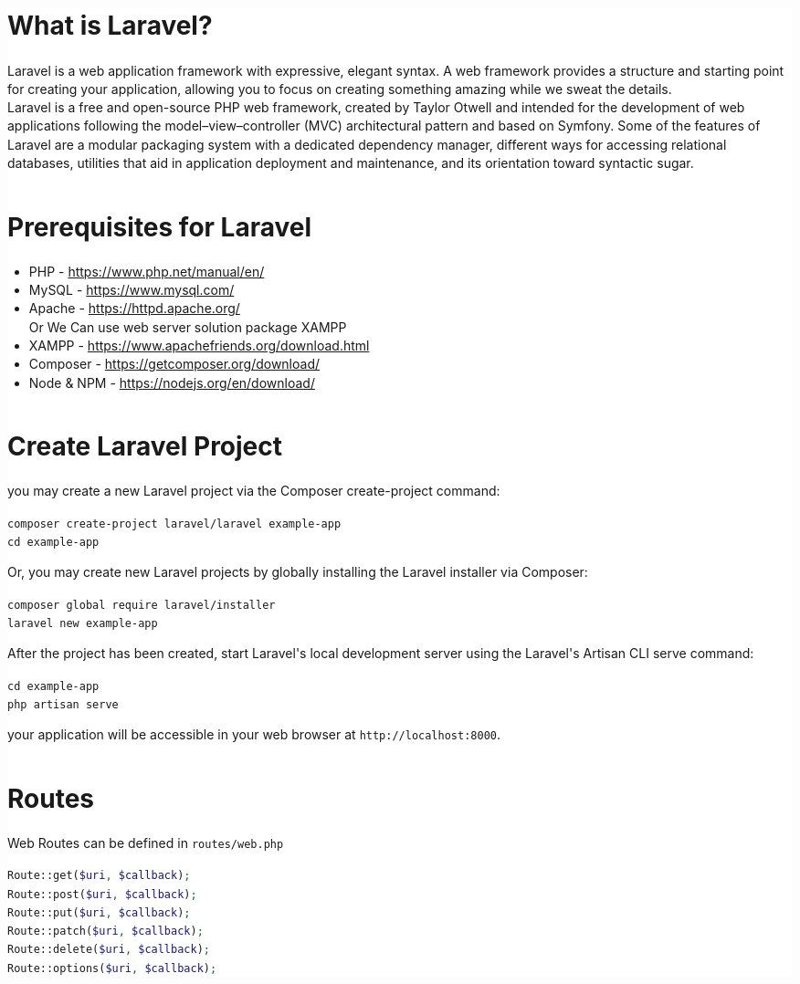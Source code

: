 # What is Laravel?
Laravel is a web application framework with expressive, elegant syntax. A web framework provides a structure and starting point for creating your application, allowing you to focus on creating something amazing while we sweat the details.  
Laravel is a free and open-source PHP web framework, created by Taylor Otwell and intended
for the development of web applications following the model–view–controller (MVC)
architectural pattern and based on Symfony. Some of the features of Laravel are a modular
packaging system with a dedicated dependency manager, different ways for accessing
relational databases, utilities that aid in application deployment and maintenance, and its
orientation toward syntactic sugar.
# Prerequisites for Laravel
* PHP - https://www.php.net/manual/en/
* MySQL - https://www.mysql.com/
* Apache - https://httpd.apache.org/  
Or We Can use web server solution package XAMPP
* XAMPP - https://www.apachefriends.org/download.html
* Composer - https://getcomposer.org/download/
* Node & NPM - https://nodejs.org/en/download/

# Create Laravel Project
you may create a new Laravel project via the Composer create-project command:  
```console
composer create-project laravel/laravel example-app
cd example-app
```
Or, you may create new Laravel projects by globally installing the Laravel installer via Composer:
```console
composer global require laravel/installer
laravel new example-app
```
After the project has been created, start Laravel's local development server using the Laravel's Artisan CLI serve command:
```console
cd example-app
php artisan serve
```
your application will be accessible in your web browser at `http://localhost:8000`.

# Routes
Web Routes can be defined in `routes/web.php`
```php
Route::get($uri, $callback);
Route::post($uri, $callback);
Route::put($uri, $callback);
Route::patch($uri, $callback);
Route::delete($uri, $callback);
Route::options($uri, $callback);
```
